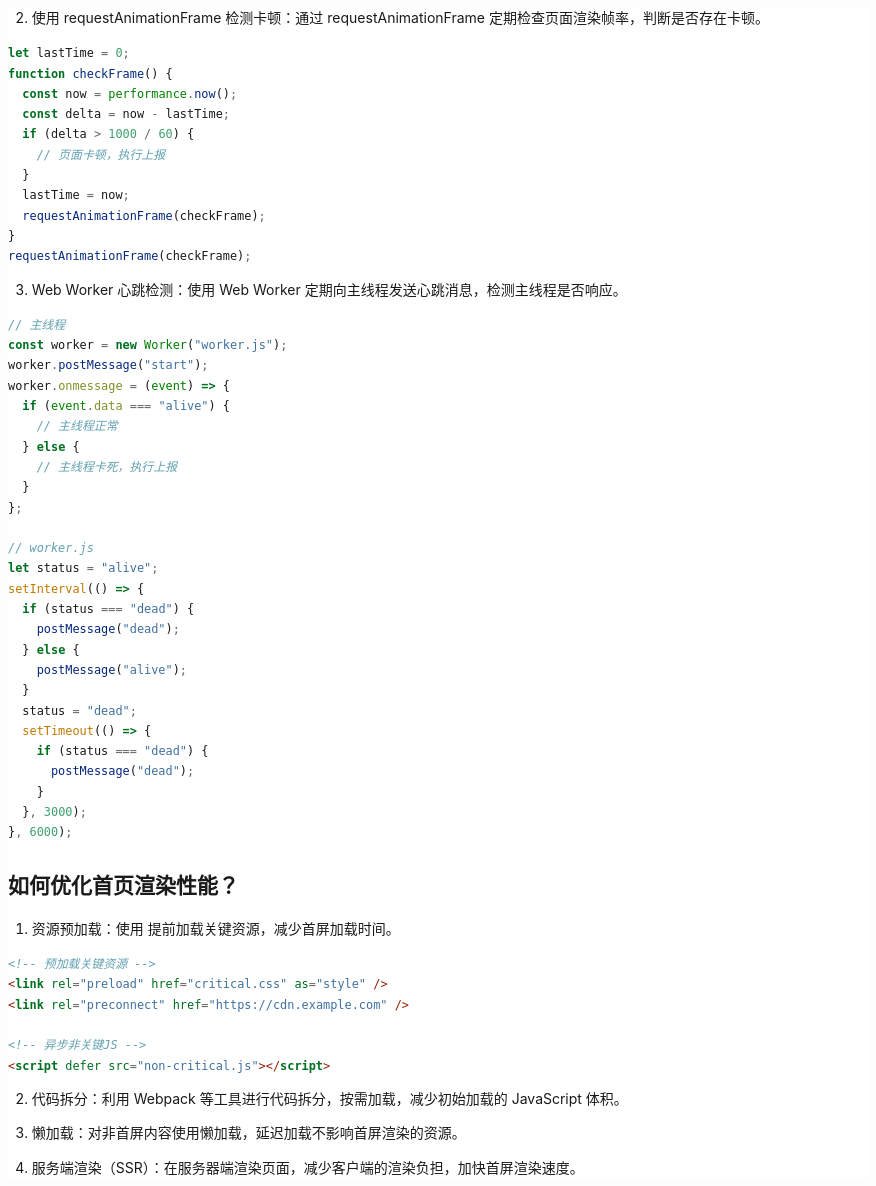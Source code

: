 2. 使用 requestAnimationFrame 检测卡顿：通过 requestAnimationFrame 定期检查页面渲染帧率，判断是否存在卡顿。

```js
let lastTime = 0;
function checkFrame() {
  const now = performance.now();
  const delta = now - lastTime;
  if (delta > 1000 / 60) {
    // 页面卡顿，执行上报
  }
  lastTime = now;
  requestAnimationFrame(checkFrame);
}
requestAnimationFrame(checkFrame);
```

3. Web Worker 心跳检测：使用 Web Worker 定期向主线程发送心跳消息，检测主线程是否响应。

```js
// 主线程
const worker = new Worker("worker.js");
worker.postMessage("start");
worker.onmessage = (event) => {
  if (event.data === "alive") {
    // 主线程正常
  } else {
    // 主线程卡死，执行上报
  }
};

// worker.js
let status = "alive";
setInterval(() => {
  if (status === "dead") {
    postMessage("dead");
  } else {
    postMessage("alive");
  }
  status = "dead";
  setTimeout(() => {
    if (status === "dead") {
      postMessage("dead");
    }
  }, 3000);
}, 6000);
```

## 如何优化首页渲染性能？

1. 资源预加载：使用 <link rel="preload"> 提前加载关键资源，减少首屏加载时间。

```html
<!-- 预加载关键资源 -->
<link rel="preload" href="critical.css" as="style" />
<link rel="preconnect" href="https://cdn.example.com" />

<!-- 异步非关键JS -->
<script defer src="non-critical.js"></script>
```

2. 代码拆分：利用 Webpack 等工具进行代码拆分，按需加载，减少初始加载的 JavaScript 体积。

3. 懒加载：对非首屏内容使用懒加载，延迟加载不影响首屏渲染的资源。

4. 服务端渲染（SSR）：在服务器端渲染页面，减少客户端的渲染负担，加快首屏渲染速度。
